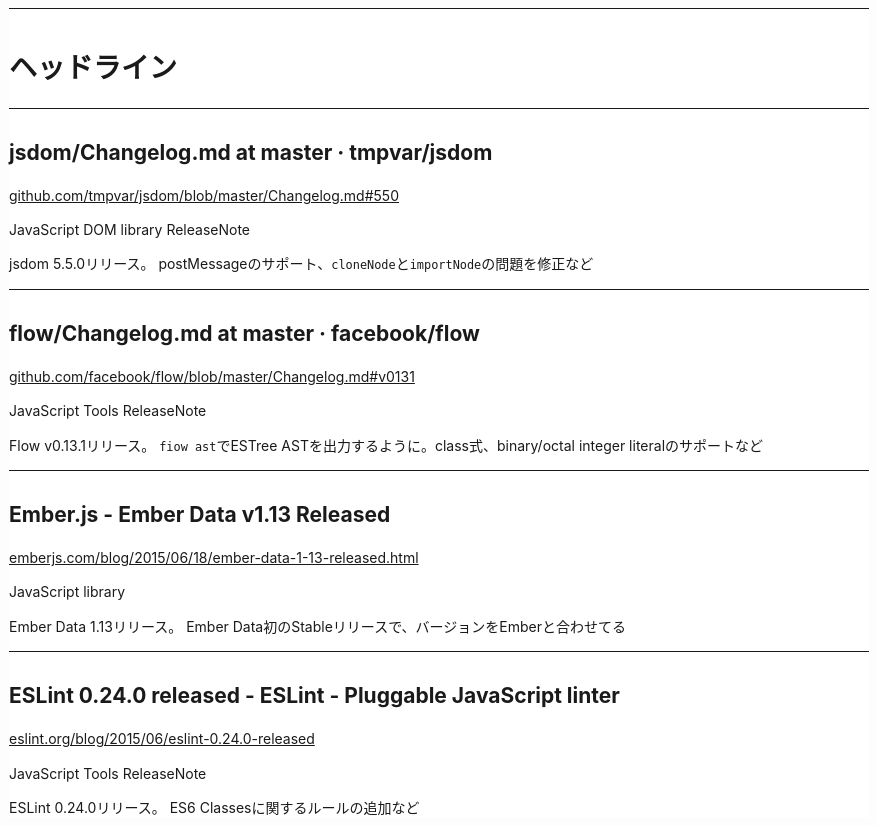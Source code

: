 
-----

<h1 class="site-genre">ヘッドライン</h1>

----

## jsdom/Changelog.md at master · tmpvar/jsdom
[github.com/tmpvar/jsdom/blob/master/Changelog.md#550](https://github.com/tmpvar/jsdom/blob/master/Changelog.md#550 "jsdom/Changelog.md at master · tmpvar/jsdom")

<p class="jser-tags jser-tag-icon"><span class="jser-tag">JavaScript</span> <span class="jser-tag">DOM</span> <span class="jser-tag">library</span> <span class="jser-tag">ReleaseNote</span></p>

jsdom 5.5.0リリース。
postMessageのサポート、`cloneNode`と`importNode`の問題を修正など

----

## flow/Changelog.md at master · facebook/flow
[github.com/facebook/flow/blob/master/Changelog.md#v0131](https://github.com/facebook/flow/blob/master/Changelog.md#v0131 "flow/Changelog.md at master · facebook/flow")

<p class="jser-tags jser-tag-icon"><span class="jser-tag">JavaScript</span> <span class="jser-tag">Tools</span> <span class="jser-tag">ReleaseNote</span></p>

Flow v0.13.1リリース。
`fiow ast`でESTree ASTを出力するように。class式、binary/octal integer literalのサポートなど

----

## Ember.js - Ember Data v1.13 Released
[emberjs.com/blog/2015/06/18/ember-data-1-13-released.html](http://emberjs.com/blog/2015/06/18/ember-data-1-13-released.html "Ember.js - Ember Data v1.13 Released")

<p class="jser-tags jser-tag-icon"><span class="jser-tag">JavaScript</span> <span class="jser-tag">library</span></p>

Ember Data 1.13リリース。
Ember Data初のStableリリースで、バージョンをEmberと合わせてる

----

## ESLint 0.24.0 released - ESLint - Pluggable JavaScript linter
[eslint.org/blog/2015/06/eslint-0.24.0-released](http://eslint.org/blog/2015/06/eslint-0.24.0-released "ESLint 0.24.0 released - ESLint - Pluggable JavaScript linter")

<p class="jser-tags jser-tag-icon"><span class="jser-tag">JavaScript</span> <span class="jser-tag">Tools</span> <span class="jser-tag">ReleaseNote</span></p>

ESLint 0.24.0リリース。
ES6 Classesに関するルールの追加など
